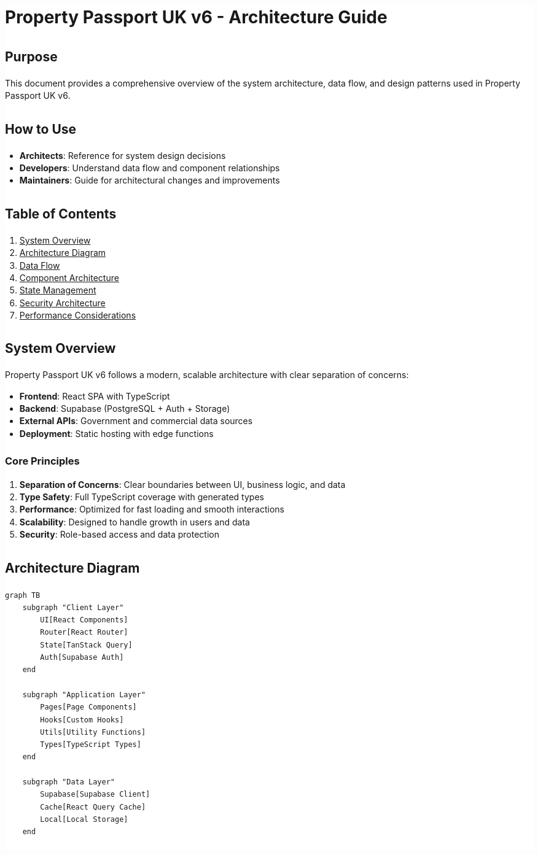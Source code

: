 # Property Passport UK v6 - Architecture Guide

## Purpose
This document provides a comprehensive overview of the system architecture, data flow, and design patterns used in Property Passport UK v6.

## How to Use
- **Architects**: Reference for system design decisions
- **Developers**: Understand data flow and component relationships
- **Maintainers**: Guide for architectural changes and improvements

## Table of Contents
1. [System Overview](#system-overview)
2. [Architecture Diagram](#architecture-diagram)
3. [Data Flow](#data-flow)
4. [Component Architecture](#component-architecture)
5. [State Management](#state-management)
6. [Security Architecture](#security-architecture)
7. [Performance Considerations](#performance-considerations)

## System Overview

Property Passport UK v6 follows a modern, scalable architecture with clear separation of concerns:

- **Frontend**: React SPA with TypeScript
- **Backend**: Supabase (PostgreSQL + Auth + Storage)
- **External APIs**: Government and commercial data sources
- **Deployment**: Static hosting with edge functions

### Core Principles
1. **Separation of Concerns**: Clear boundaries between UI, business logic, and data
2. **Type Safety**: Full TypeScript coverage with generated types
3. **Performance**: Optimized for fast loading and smooth interactions
4. **Scalability**: Designed to handle growth in users and data
5. **Security**: Role-based access and data protection

## Architecture Diagram

```mermaid
graph TB
    subgraph "Client Layer"
        UI[React Components]
        Router[React Router]
        State[TanStack Query]
        Auth[Supabase Auth]
    end
    
    subgraph "Application Layer"
        Pages[Page Components]
        Hooks[Custom Hooks]
        Utils[Utility Functions]
        Types[TypeScript Types]
    end
    
    subgraph "Data Layer"
        Supabase[Supabase Client]
        Cache[React Query Cache]
        Local[Local Storage]
    end
    
```